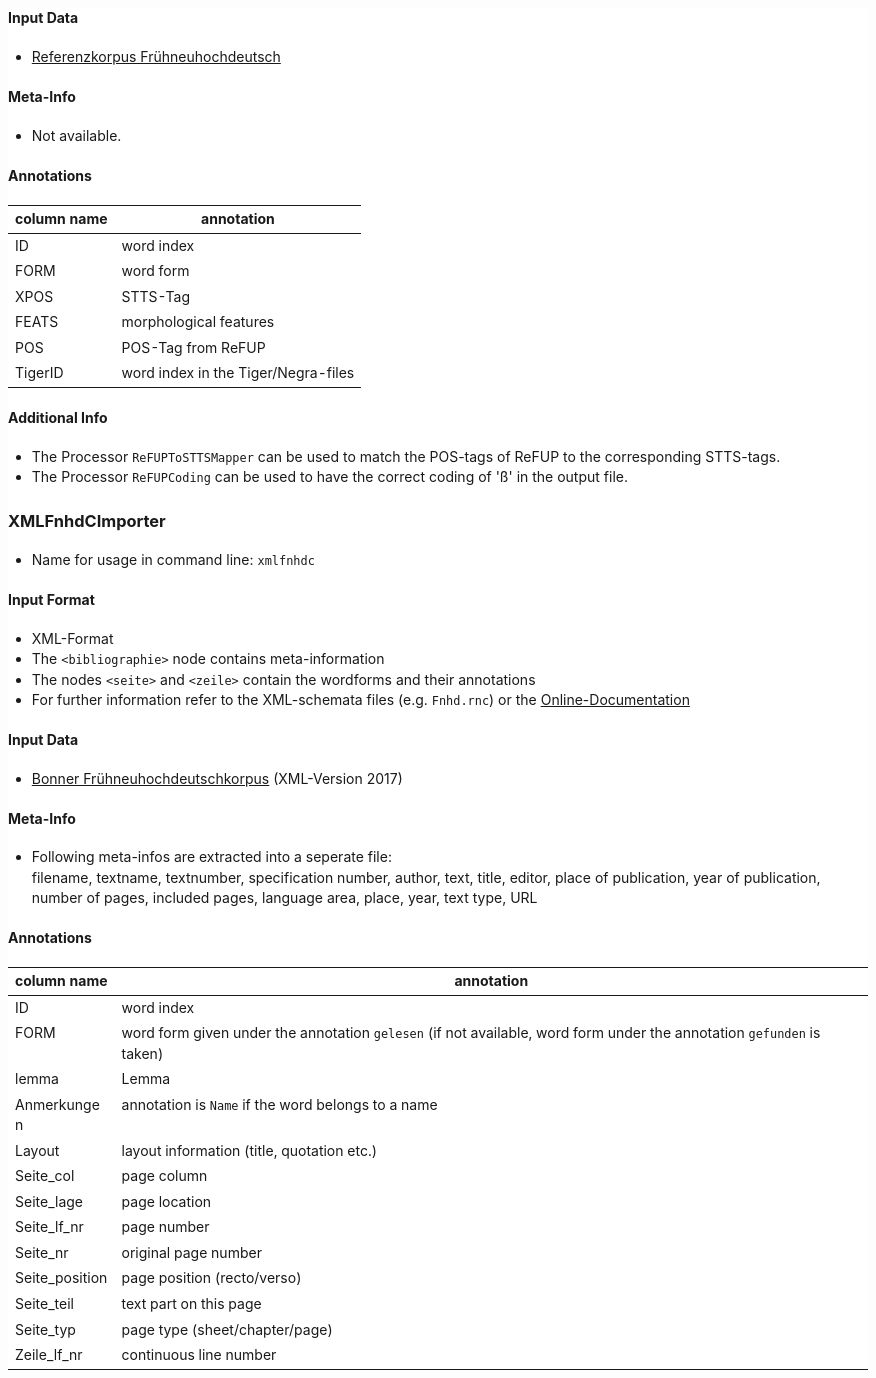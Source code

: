 #### Input Data

- [Referenzkorpus Frühneuhochdeutsch](https://www.ruhr-uni-bochum.de/wegera/ref/index.htm)

#### Meta-Info

- Not available.

#### Annotations

column name | annotation
------ | ------
ID | word index
FORM | word form
XPOS | STTS-Tag
FEATS | morphological features
POS | POS-Tag from ReFUP
TigerID | word index in the Tiger/Negra-files  

#### Additional Info

- The Processor `ReFUPToSTTSMapper` can be used to match the POS-tags of ReFUP to the corresponding STTS-tags.
- The Processor `ReFUPCoding` can be used to have the correct coding of 'ß' in the output file.

### XMLFnhdCImporter

- Name for usage in command line: `xmlfnhdc`

#### Input Format

- XML-Format
- The `<bibliographie>` node contains meta-information
- The nodes `<seite>` and `<zeile>` contain the wordforms and their annotations
- For further information refer to the XML-schemata files (e.g. `Fnhd.rnc`) or the [Online-Documentation](https://korpora.zim.uni-duisburg-essen.de/FnhdC/Dokumentation.html)

#### Input Data

- [Bonner Frühneuhochdeutschkorpus](https://korpora.zim.uni-duisburg-essen.de/FnhdC/Download) (XML-Version 2017)

#### Meta-Info

- Following meta-infos are extracted into a seperate file:  
  filename, textname, textnumber, specification number, author, text, title, editor, place of publication,
  year of publication, number of pages, included pages, language area, place, year, text type, URL
  
#### Annotations

column name | annotation
------ | ------
ID | word index
FORM | word form given under the annotation `gelesen` (if not available, word form under the annotation `gefunden` is taken)
lemma | Lemma
Anmerkungen | annotation is `Name` if the word belongs to a name
Layout | layout information (title, quotation etc.)
Seite_col | page column
Seite_lage | page location
Seite_lf_nr | page number 
Seite_nr | original page number
Seite_position | page position (recto/verso)
Seite_teil | text part on this page
Seite_typ | page type (sheet/chapter/page)
Zeile_lf_nr | continuous line number